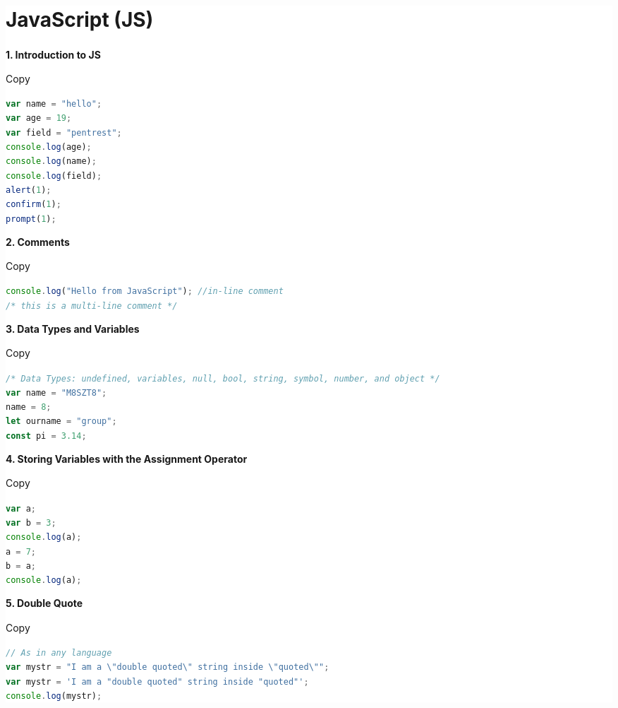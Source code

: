 # JavaScript (JS)

**1. Introduction to JS**

Copy

```javascript
var name = "hello";
var age = 19;
var field = "pentrest";
console.log(age);
console.log(name);
console.log(field);
alert(1);
confirm(1);
prompt(1);
```

**2. Comments**

Copy

```javascript
console.log("Hello from JavaScript"); //in-line comment
/* this is a multi-line comment */
```

**3. Data Types and Variables**

Copy

```javascript
/* Data Types: undefined, variables, null, bool, string, symbol, number, and object */
var name = "M8SZT8";
name = 8;
let ourname = "group";
const pi = 3.14;
```

**4. Storing Variables with the Assignment Operator**

Copy

```javascript
var a;
var b = 3;
console.log(a);
a = 7;
b = a;
console.log(a);
```

**5. Double Quote**

Copy

```javascript
// As in any language
var mystr = "I am a \"double quoted\" string inside \"quoted\"";
var mystr = 'I am a "double quoted" string inside "quoted"';
console.log(mystr);
```
